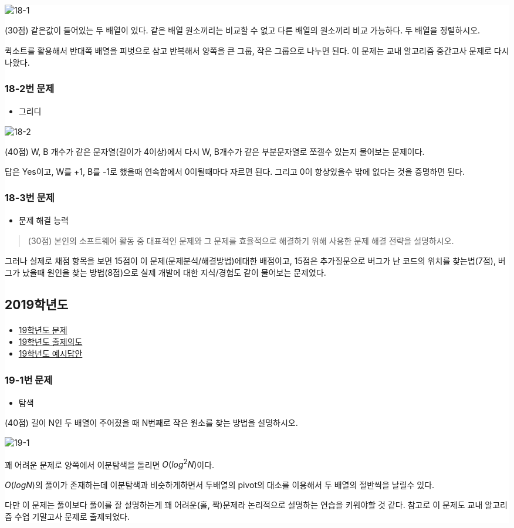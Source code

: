 ![18-1](https://i.imgur.com/dtltaHf.png)

(30점) 같은값이 들어있는 두 배열이 있다. 같은 배열 원소끼리는 비교할 수 없고 다른 배열의 원소끼리 비교 가능하다. 두 배열을 정렬하시오.

퀵소트를 활용해서 반대쪽 배열을 피벗으로 삼고 반복해서 양쪽을 큰 그룹, 작은 그룹으로 나누면 된다. 이 문제는 교내 알고리즘 중간고사 문제로 다시 나왔다.

### 18-2번 문제

- 그리디

![18-2](https://i.imgur.com/1hW5KeO.png)

(40점) W, B 개수가 같은 문자열(길이가 4이상)에서 다시 W, B개수가 같은 부분문자열로 쪼갤수 있는지 물어보는 문제이다.

답은 Yes이고, W를 +1, B를 -1로 했을때 연속합에서 0이될때마다 자르면 된다. 그리고 0이 항상있을수 밖에 없다는 것을 증명하면 된다.

### 18-3번 문제

- 문제 해결 능력

> (30점) 본인의 소프트웨어 활동 중 대표적인 문제와 그 문제를 효율적으로 해결하기 위해 사용한 문제 해결 전략을 설명하시오.

그러나 실제로 채점 항목을 보면 15점이 이 문제(문제분석/해결방법)에대한 배점이고, 15점은 추가질문으로 버그가 난 코드의 위치를 찾는법(7점), 버그가 났을때 원인을 찾는 방법(8점)으로 실제 개발에 대한 지식/경험도 같이 물어보는 문제였다.

## 2019학년도

- [19학년도 문제](https://site.hanyang.ac.kr/web/go/10?p_p_id=board_WAR_bbsportlet&p_p_lifecycle=2&p_p_state=normal&p_p_mode=view&p_p_cacheability=cacheLevelPage&p_p_col_id=column-1&p_p_col_count=1&_board_WAR_bbsportlet_fileId=521152&_board_WAR_bbsportlet_cmd=download&_board_WAR_bbsportlet_messageId=521970&_board_WAR_bbsportlet_messageId=521970&_board_WAR_bbsportlet_sCategoryId=0&_board_WAR_bbsportlet_sDisplayType=1&_board_WAR_bbsportlet_action=view_message&_board_WAR_bbsportlet_sCurPage=1)
- [19학년도 출제의도](https://site.hanyang.ac.kr/web/go/10?p_p_id=board_WAR_bbsportlet&p_p_lifecycle=2&p_p_state=normal&p_p_mode=view&p_p_cacheability=cacheLevelPage&p_p_col_id=column-1&p_p_col_count=1&_board_WAR_bbsportlet_fileId=521154&_board_WAR_bbsportlet_cmd=download&_board_WAR_bbsportlet_messageId=521972&_board_WAR_bbsportlet_messageId=521972&_board_WAR_bbsportlet_sCategoryId=0&_board_WAR_bbsportlet_sDisplayType=1&_board_WAR_bbsportlet_action=view_message&_board_WAR_bbsportlet_sCurPage=1)
- [19학년도 예시답안](https://site.hanyang.ac.kr/web/go/10?p_p_id=board_WAR_bbsportlet&p_p_lifecycle=0&p_p_state=normal&p_p_mode=view&p_p_col_id=column-1&p_p_col_count=1&_board_WAR_bbsportlet_sCategoryId=0&_board_WAR_bbsportlet_sDisplayType=1&_board_WAR_bbsportlet_sCurPage=1&_board_WAR_bbsportlet_action=view_message&_board_WAR_bbsportlet_messageId=521973)

### 19-1번 문제

- 탐색

(40점) 길이 N인 두 배열이 주어졌을 때 N번째로 작은 원소를 찾는 방법을 설명하시오.

![19-1](https://i.imgur.com/pitdPcW.png)

꽤 어려운 문제로 양쪽에서 이분탐색을 돌리면 $O(log^2N)$이다.

$O(logN)$의 풀이가 존재하는데 이분탐색과 비슷하게하면서 두배열의 pivot의 대소를 이용해서 두 배열의 절반씩을 날릴수 있다.

다만 이 문제는 풀이보다 풀이를 잘 설명하는게 꽤 어려운(홀, 짝)문제라 논리적으로 설명하는 연습을 키워야할 것 같다. 참고로 이 문제도 교내 알고리즘 수업 기말고사 문제로 출제되었다.
